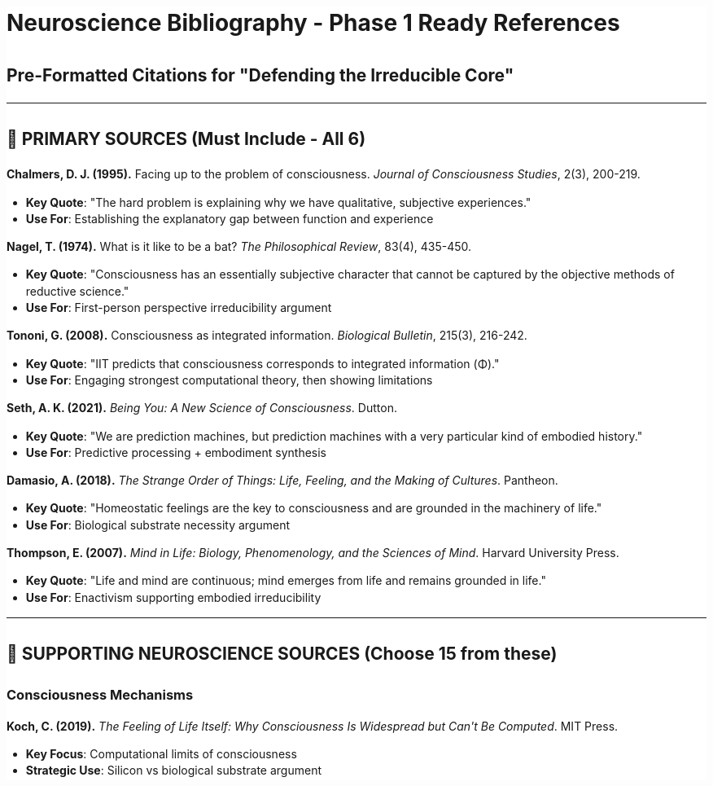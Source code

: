 # Neuroscience Bibliography - Phase 1 Ready References
## Pre-Formatted Citations for "Defending the Irreducible Core"

---

## 🧠 PRIMARY SOURCES (Must Include - All 6)

**Chalmers, D. J. (1995).** Facing up to the problem of consciousness. *Journal of Consciousness Studies*, 2(3), 200-219.
- **Key Quote**: "The hard problem is explaining why we have qualitative, subjective experiences."
- **Use For**: Establishing the explanatory gap between function and experience

**Nagel, T. (1974).** What is it like to be a bat? *The Philosophical Review*, 83(4), 435-450.
- **Key Quote**: "Consciousness has an essentially subjective character that cannot be captured by the objective methods of reductive science."
- **Use For**: First-person perspective irreducibility argument

**Tononi, G. (2008).** Consciousness as integrated information. *Biological Bulletin*, 215(3), 216-242.
- **Key Quote**: "IIT predicts that consciousness corresponds to integrated information (Φ)."
- **Use For**: Engaging strongest computational theory, then showing limitations

**Seth, A. K. (2021).** *Being You: A New Science of Consciousness*. Dutton.
- **Key Quote**: "We are prediction machines, but prediction machines with a very particular kind of embodied history."
- **Use For**: Predictive processing + embodiment synthesis

**Damasio, A. (2018).** *The Strange Order of Things: Life, Feeling, and the Making of Cultures*. Pantheon.
- **Key Quote**: "Homeostatic feelings are the key to consciousness and are grounded in the machinery of life."
- **Use For**: Biological substrate necessity argument

**Thompson, E. (2007).** *Mind in Life: Biology, Phenomenology, and the Sciences of Mind*. Harvard University Press.
- **Key Quote**: "Life and mind are continuous; mind emerges from life and remains grounded in life."
- **Use For**: Enactivism supporting embodied irreducibility

---

## 🔬 SUPPORTING NEUROSCIENCE SOURCES (Choose 15 from these)

### Consciousness Mechanisms
**Koch, C. (2019).** *The Feeling of Life Itself: Why Consciousness Is Widespread but Can't Be Computed*. MIT Press.
- **Key Focus**: Computational limits of consciousness
- **Strategic Use**: Silicon vs biological substrate argument
